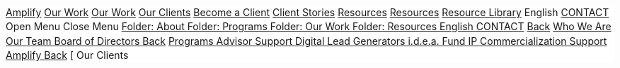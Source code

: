 [Amplify](/amplify-program)
[Our Work](/our-clients-news-overview) [Our Work](/our-clients-news-overview)
[Our Clients](/our-clients-news)
[Become a Client](/become-a-client)
[Client Stories](/client-stories)
[Resources](/resource-library) [Resources](/resource-library)
[Resource Library](/resources)
[](https://www.instagram.com/launchlabca/)[](https://ca.linkedin.com/company/launchlabca)[](https://twitter.com/launchlabca)[](https://www.facebook.com/launchlabca/)
English
[CONTACT](/contact)
Open Menu Close Menu
[
Folder: About
](/about)
[
Folder: Programs
](/program-overview)
[
Folder: Our Work
](/our-clients-news-overview)
[
Folder: Resources
](/resource-library)
[](https://www.instagram.com/launchlabca/)
[](https://ca.linkedin.com/company/launchlabca)
[](https://twitter.com/launchlabca)
[](https://www.facebook.com/launchlabca/)
[
English
](#)
[CONTACT](/contact)
[Back](/)
[
Who We Are
](/who-we-are)
[
Our Team
](/our-team)
[
Board of Directors
](/board-of-directors)
[Back](/)
[
Programs
](/programs)
[
Advisor Support
](/advisor-support)
[
Digital Lead Generators
](/digital-lead-generators)
[
i.d.e.a. Fund
](/ideafund)
[
IP Commercialization Support
](/ip-commercialization-support)
[
Amplify
](/amplify-program)
[Back](/)
[
Our Clients
